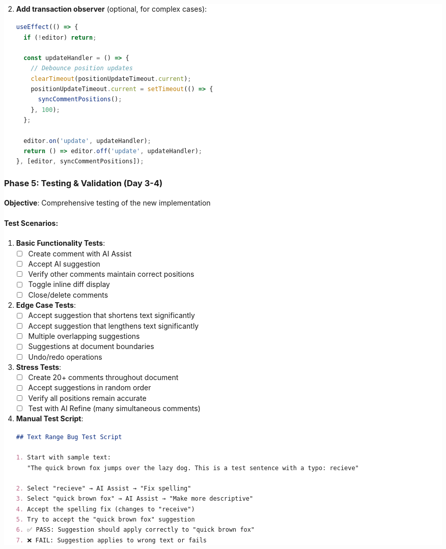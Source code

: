 
2. **Add transaction observer** (optional, for complex cases):
   ```typescript
   useEffect(() => {
     if (!editor) return;
     
     const updateHandler = () => {
       // Debounce position updates
       clearTimeout(positionUpdateTimeout.current);
       positionUpdateTimeout.current = setTimeout(() => {
         syncCommentPositions();
       }, 100);
     };
     
     editor.on('update', updateHandler);
     return () => editor.off('update', updateHandler);
   }, [editor, syncCommentPositions]);
   ```

### Phase 5: Testing & Validation (Day 3-4)
**Objective**: Comprehensive testing of the new implementation

#### Test Scenarios:

1. **Basic Functionality Tests**:
   - [ ] Create comment with AI Assist
   - [ ] Accept AI suggestion
   - [ ] Verify other comments maintain correct positions
   - [ ] Toggle inline diff display
   - [ ] Close/delete comments

2. **Edge Case Tests**:
   - [ ] Accept suggestion that shortens text significantly
   - [ ] Accept suggestion that lengthens text significantly
   - [ ] Multiple overlapping suggestions
   - [ ] Suggestions at document boundaries
   - [ ] Undo/redo operations

3. **Stress Tests**:
   - [ ] Create 20+ comments throughout document
   - [ ] Accept suggestions in random order
   - [ ] Verify all positions remain accurate
   - [ ] Test with AI Refine (many simultaneous comments)

4. **Manual Test Script**:
   ```markdown
   ## Text Range Bug Test Script
   
   1. Start with sample text:
      "The quick brown fox jumps over the lazy dog. This is a test sentence with a typo: recieve"
   
   2. Select "recieve" → AI Assist → "Fix spelling"
   3. Select "quick brown fox" → AI Assist → "Make more descriptive"
   4. Accept the spelling fix (changes to "receive")
   5. Try to accept the "quick brown fox" suggestion
   6. ✅ PASS: Suggestion should apply correctly to "quick brown fox"
   7. ❌ FAIL: Suggestion applies to wrong text or fails
   ```
